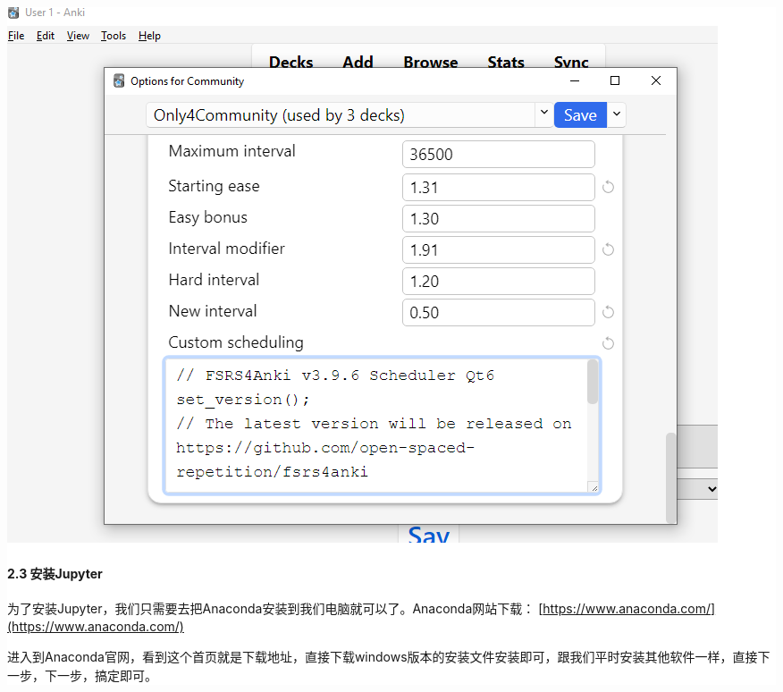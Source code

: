 ![anki_rH3PioEUnz](/images/posts/anki_rH3PioEUnz.png)



#### 2.3 安装Jupyter

为了安装Jupyter，我们只需要去把Anaconda安装到我们电脑就可以了。Anaconda网站下载：
[https://www.anaconda.com/](https://www.anaconda.com/)

进入到Anaconda官网，看到这个首页就是下载地址，直接下载windows版本的安装文件安装即可，跟我们平时安装其他软件一样，直接下一步，下一步，搞定即可。
